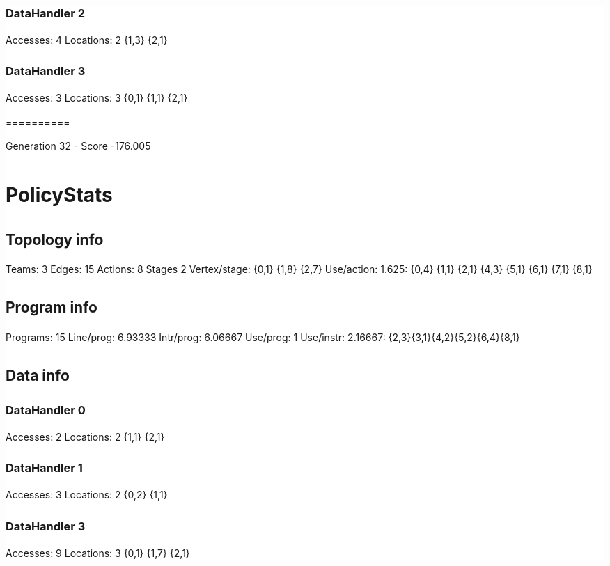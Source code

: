 ### DataHandler 2
Accesses:	4
Locations:	2
{1,3} {2,1} 

### DataHandler 3
Accesses:	3
Locations:	3
{0,1} {1,1} {2,1} 


==========

Generation 32 - Score -176.005

# PolicyStats
## Topology info
Teams:		3
Edges:		15
Actions:	8
Stages		2
Vertex/stage:	{0,1} {1,8} {2,7} 
Use/action:	1.625: {0,4} {1,1} {2,1} {4,3} {5,1} {6,1} {7,1} {8,1} 

## Program info
Programs:	15
Line/prog:	6.93333
Intr/prog:	6.06667
Use/prog:	1
Use/instr:	2.16667: {2,3}{3,1}{4,2}{5,2}{6,4}{8,1}

## Data info

### DataHandler 0
Accesses:	2
Locations:	2
{1,1} {2,1} 

### DataHandler 1
Accesses:	3
Locations:	2
{0,2} {1,1} 

### DataHandler 3
Accesses:	9
Locations:	3
{0,1} {1,7} {2,1} 
